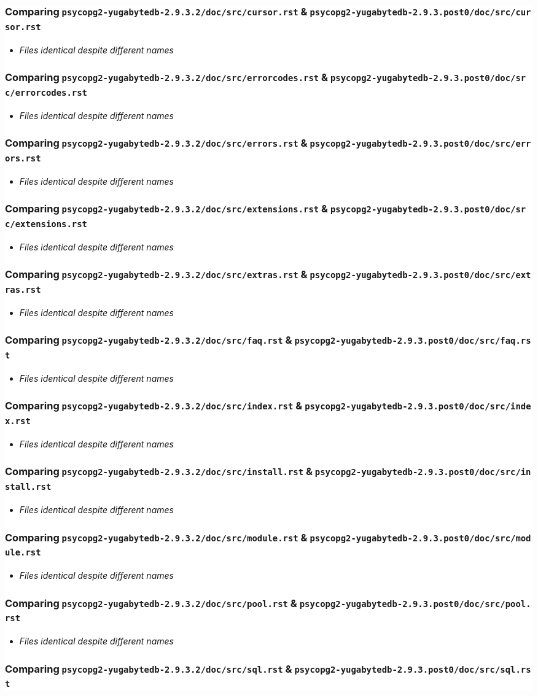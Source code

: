 ### Comparing `psycopg2-yugabytedb-2.9.3.2/doc/src/cursor.rst` & `psycopg2-yugabytedb-2.9.3.post0/doc/src/cursor.rst`

 * *Files identical despite different names*

### Comparing `psycopg2-yugabytedb-2.9.3.2/doc/src/errorcodes.rst` & `psycopg2-yugabytedb-2.9.3.post0/doc/src/errorcodes.rst`

 * *Files identical despite different names*

### Comparing `psycopg2-yugabytedb-2.9.3.2/doc/src/errors.rst` & `psycopg2-yugabytedb-2.9.3.post0/doc/src/errors.rst`

 * *Files identical despite different names*

### Comparing `psycopg2-yugabytedb-2.9.3.2/doc/src/extensions.rst` & `psycopg2-yugabytedb-2.9.3.post0/doc/src/extensions.rst`

 * *Files identical despite different names*

### Comparing `psycopg2-yugabytedb-2.9.3.2/doc/src/extras.rst` & `psycopg2-yugabytedb-2.9.3.post0/doc/src/extras.rst`

 * *Files identical despite different names*

### Comparing `psycopg2-yugabytedb-2.9.3.2/doc/src/faq.rst` & `psycopg2-yugabytedb-2.9.3.post0/doc/src/faq.rst`

 * *Files identical despite different names*

### Comparing `psycopg2-yugabytedb-2.9.3.2/doc/src/index.rst` & `psycopg2-yugabytedb-2.9.3.post0/doc/src/index.rst`

 * *Files identical despite different names*

### Comparing `psycopg2-yugabytedb-2.9.3.2/doc/src/install.rst` & `psycopg2-yugabytedb-2.9.3.post0/doc/src/install.rst`

 * *Files identical despite different names*

### Comparing `psycopg2-yugabytedb-2.9.3.2/doc/src/module.rst` & `psycopg2-yugabytedb-2.9.3.post0/doc/src/module.rst`

 * *Files identical despite different names*

### Comparing `psycopg2-yugabytedb-2.9.3.2/doc/src/pool.rst` & `psycopg2-yugabytedb-2.9.3.post0/doc/src/pool.rst`

 * *Files identical despite different names*

### Comparing `psycopg2-yugabytedb-2.9.3.2/doc/src/sql.rst` & `psycopg2-yugabytedb-2.9.3.post0/doc/src/sql.rst`
